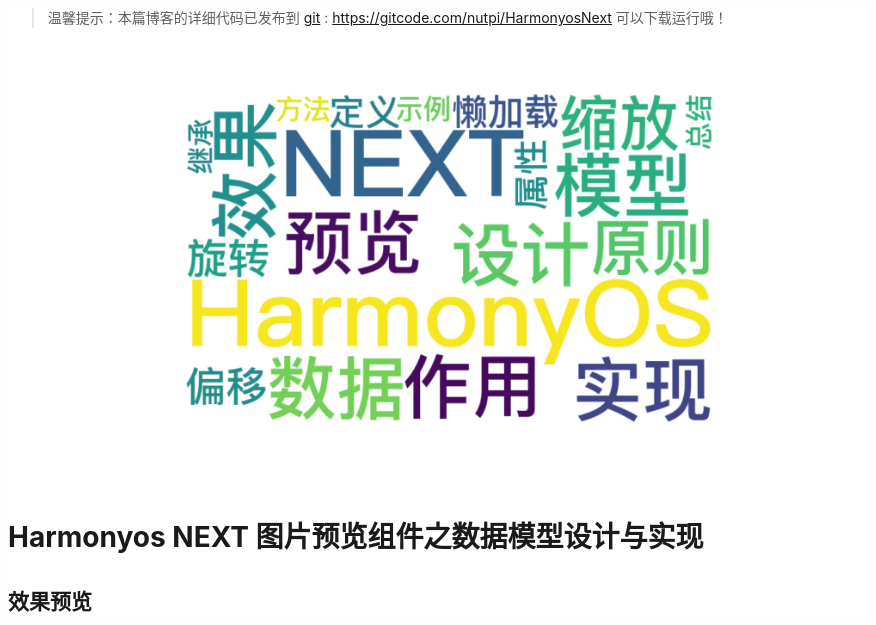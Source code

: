  
> 温馨提示：本篇博客的详细代码已发布到 [git](https://gitcode.com/nutpi/HarmonyosNext) : https://gitcode.com/nutpi/HarmonyosNext 可以下载运行哦！

![](../images/img_79e71ef8.png)

# Harmonyos NEXT 图片预览组件之数据模型设计与实现
## 效果预览

